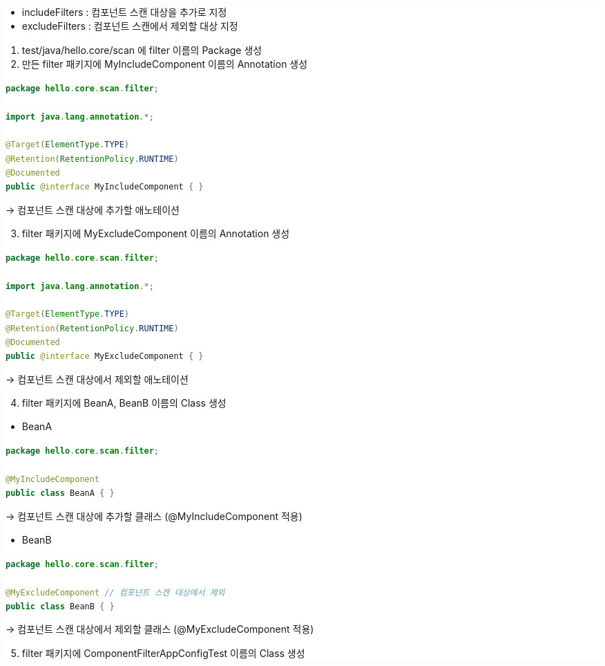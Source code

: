 - includeFilters : 컴포넌트 스캔 대상을 추가로 지정
- excludeFilters : 컴포넌트 스캔에서 제외할 대상 지정

1. test/java/hello.core/scan 에 filter 이름의 Package 생성
2. 만든 filter 패키지에 MyIncludeComponent 이름의 Annotation 생성

```java
package hello.core.scan.filter;

import java.lang.annotation.*;

@Target(ElementType.TYPE)
@Retention(RetentionPolicy.RUNTIME)
@Documented
public @interface MyIncludeComponent { }
```

→ 컴포넌트 스캔 대상에 추가할 애노테이션

3. filter 패키지에 MyExcludeComponent 이름의 Annotation 생성

```java
package hello.core.scan.filter;

import java.lang.annotation.*;

@Target(ElementType.TYPE)
@Retention(RetentionPolicy.RUNTIME)
@Documented
public @interface MyExcludeComponent { }
```

→ 컴포넌트 스캔 대상에서 제외할 애노테이션

4. filter 패키지에 BeanA, BeanB 이름의 Class 생성
- BeanA

```java
package hello.core.scan.filter;

@MyIncludeComponent
public class BeanA { }
```

→ 컴포넌트 스캔 대상에 추가할 클래스 (@MyIncludeComponent 적용)

- BeanB

```java
package hello.core.scan.filter;

@MyExcludeComponent // 컴포넌트 스캔 대상에서 제외
public class BeanB { }
```

→ 컴포넌트 스캔 대상에서 제외할 클래스 (@MyExcludeComponent 적용)

5. filter 패키지에 ComponentFilterAppConfigTest 이름의 Class 생성
